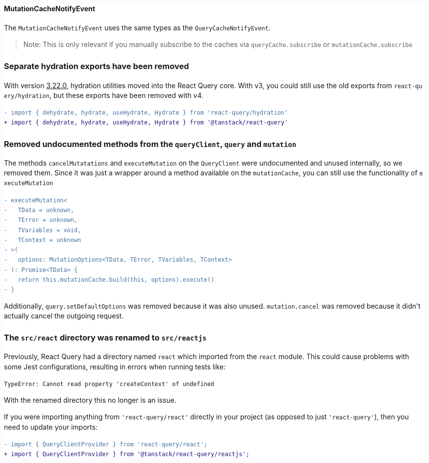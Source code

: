 #### MutationCacheNotifyEvent

The `MutationCacheNotifyEvent` uses the same types as the `QueryCacheNotifyEvent`.

> Note: This is only relevant if you manually subscribe to the caches via `queryCache.subscribe` or `mutationCache.subscribe`

### Separate hydration exports have been removed

With version [3.22.0](https://github.com/tannerlinsley/react-query/releases/tag/v3.22.0), hydration utilities moved into the React Query core. With v3, you could still use the old exports from `react-query/hydration`, but these exports have been removed with v4.

```diff
- import { dehydrate, hydrate, useHydrate, Hydrate } from 'react-query/hydration'
+ import { dehydrate, hydrate, useHydrate, Hydrate } from '@tanstack/react-query'
```

### Removed undocumented methods from the `queryClient`, `query` and `mutation`

The methods `cancelMutatations` and `executeMutation` on the `QueryClient` were undocumented and unused internally, so we removed them. Since it was just a wrapper around a method available on the `mutationCache`, you can still use the functionality of `executeMutation`

```diff
- executeMutation<
-   TData = unknown,
-   TError = unknown,
-   TVariables = void,
-   TContext = unknown
- >(
-   options: MutationOptions<TData, TError, TVariables, TContext>
- ): Promise<TData> {
-   return this.mutationCache.build(this, options).execute()
- }
```

Additionally, `query.setDefaultOptions` was removed because it was also unused. `mutation.cancel` was removed because it didn't actually cancel the outgoing request.

### The `src/react` directory was renamed to `src/reactjs`

Previously, React Query had a directory named `react` which imported from the `react` module. This could cause problems with some Jest configurations, resulting in errors when running tests like:

```
TypeError: Cannot read property 'createContext' of undefined
```

With the renamed directory this no longer is an issue.

If you were importing anything from `'react-query/react'` directly in your project (as opposed to just `'react-query'`), then you need to update your imports:

```diff
- import { QueryClientProvider } from 'react-query/react';
+ import { QueryClientProvider } from '@tanstack/react-query/reactjs';
```
